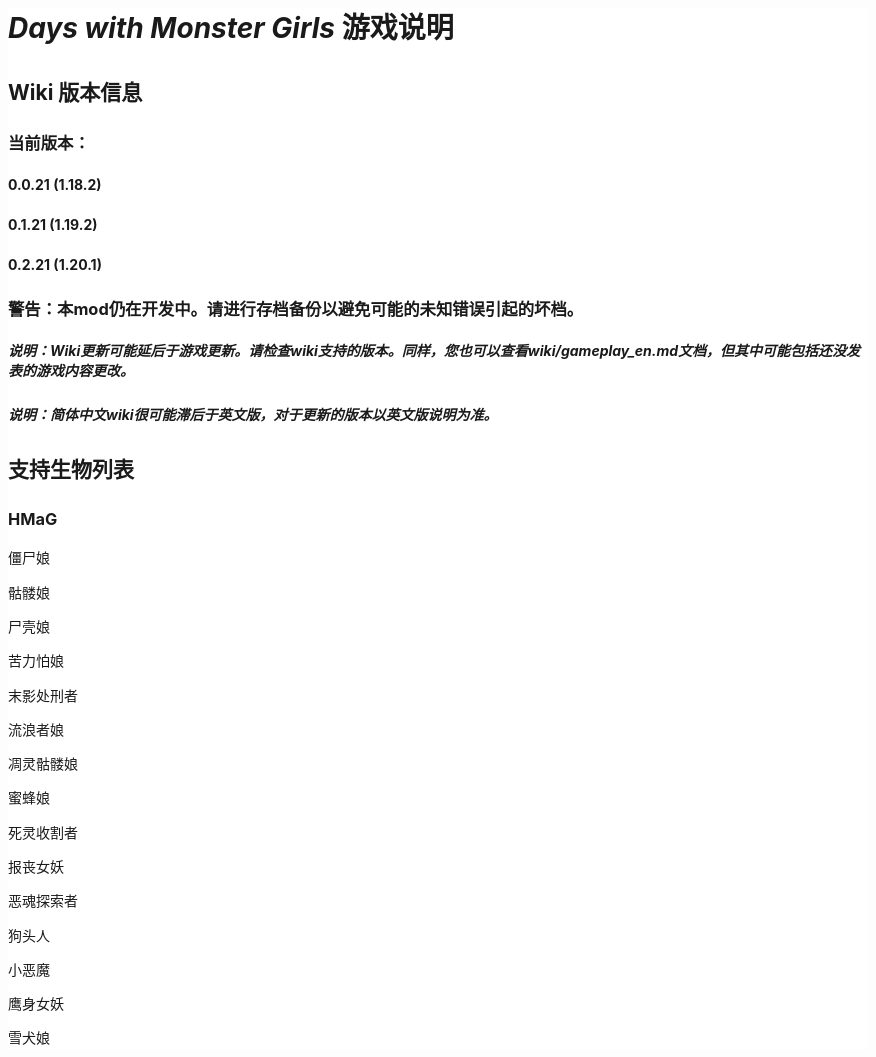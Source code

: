 # *Days with Monster Girls* 游戏说明

## Wiki 版本信息

### 当前版本： 

#### 0.0.21 (1.18.2)

#### 0.1.21 (1.19.2)

#### 0.2.21 (1.20.1)



### 警告：本mod仍在开发中。请进行存档备份以避免可能的未知错误引起的坏档。

##### 说明：Wiki更新可能延后于游戏更新。请检查wiki支持的版本。同样，您也可以查看wiki/gameplay_en.md文档，但其中可能包括还没发表的游戏内容更改。

##### 说明：简体中文wiki很可能滞后于英文版，对于更新的版本以英文版说明为准。



## 支持生物列表

### HMaG

僵尸娘

骷髅娘

尸壳娘

苦力怕娘

末影处刑者

流浪者娘

凋灵骷髅娘

蜜蜂娘

死灵收割者

报丧女妖

恶魂探索者

狗头人 

小恶魔

鹰身女妖 

雪犬娘
